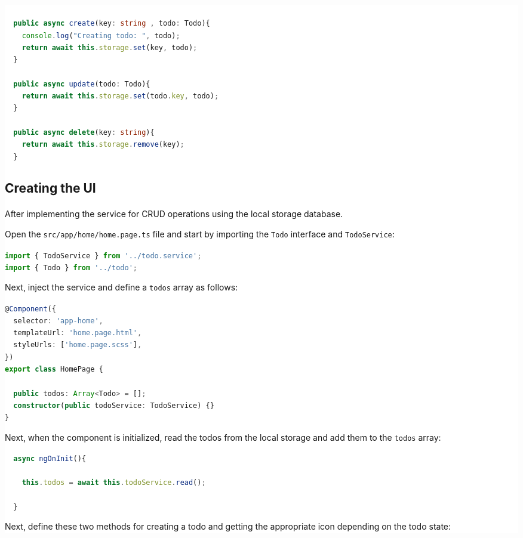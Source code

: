 ```ts

  public async create(key: string , todo: Todo){
    console.log("Creating todo: ", todo);
    return await this.storage.set(key, todo);
  }

  public async update(todo: Todo){
    return await this.storage.set(todo.key, todo);
  }
  
  public async delete(key: string){
    return await this.storage.remove(key);
  }
```

## Creating the UI

After implementing the service for CRUD operations using the local storage database.

Open the `src/app/home/home.page.ts` file and start by importing the `Todo` interface and `TodoService`:


```ts
import { TodoService } from '../todo.service';
import { Todo } from '../todo';
```

Next, inject the service and define a `todos` array as follows:

```ts
@Component({
  selector: 'app-home',
  templateUrl: 'home.page.html',
  styleUrls: ['home.page.scss'],
})
export class HomePage {

  public todos: Array<Todo> = [];
  constructor(public todoService: TodoService) {}
}
```

Next, when the component is initialized, read the todos from the local storage and add them to the `todos` array:

```ts
  async ngOnInit(){

    this.todos = await this.todoService.read();

  }
```

Next, define these two methods for creating a todo and getting the appropriate icon depending on the todo state:

